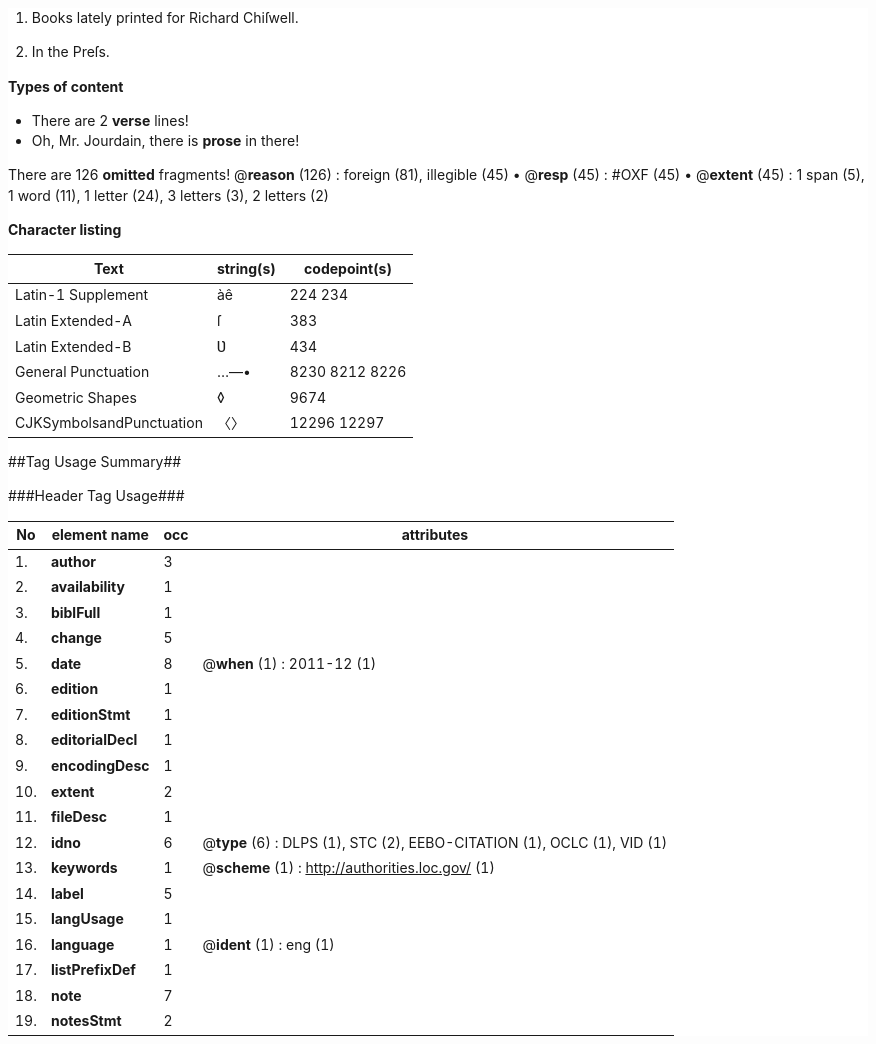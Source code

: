 1. Books lately printed for Richard Chiſwell.

1. In the Preſs.

**Types of content**

  * There are 2 **verse** lines!
  * Oh, Mr. Jourdain, there is **prose** in there!

There are 126 **omitted** fragments! 
 @__reason__ (126) : foreign (81), illegible (45)  •  @__resp__ (45) : #OXF (45)  •  @__extent__ (45) : 1 span (5), 1 word (11), 1 letter (24), 3 letters (3), 2 letters (2)

**Character listing**


|Text|string(s)|codepoint(s)|
|---|---|---|
|Latin-1 Supplement|àê|224 234|
|Latin Extended-A|ſ|383|
|Latin Extended-B|Ʋ|434|
|General Punctuation|…—•|8230 8212 8226|
|Geometric Shapes|◊|9674|
|CJKSymbolsandPunctuation|〈〉|12296 12297|

##Tag Usage Summary##

###Header Tag Usage###

|No|element name|occ|attributes|
|---|---|---|---|
|1.|__author__|3||
|2.|__availability__|1||
|3.|__biblFull__|1||
|4.|__change__|5||
|5.|__date__|8| @__when__ (1) : 2011-12 (1)|
|6.|__edition__|1||
|7.|__editionStmt__|1||
|8.|__editorialDecl__|1||
|9.|__encodingDesc__|1||
|10.|__extent__|2||
|11.|__fileDesc__|1||
|12.|__idno__|6| @__type__ (6) : DLPS (1), STC (2), EEBO-CITATION (1), OCLC (1), VID (1)|
|13.|__keywords__|1| @__scheme__ (1) : http://authorities.loc.gov/ (1)|
|14.|__label__|5||
|15.|__langUsage__|1||
|16.|__language__|1| @__ident__ (1) : eng (1)|
|17.|__listPrefixDef__|1||
|18.|__note__|7||
|19.|__notesStmt__|2||